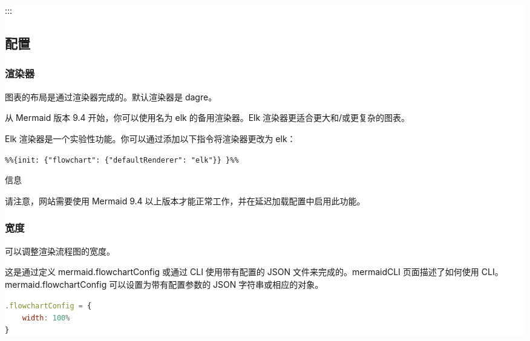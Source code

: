 :::

## 配置

### 渲染器

图表的布局是通过渲染器完成的。默认渲染器是 dagre。

从 Mermaid 版本 9.4 开始，你可以使用名为 elk 的备用渲染器。Elk 渲染器更适合更大和/或更复杂的图表。

Elk 渲染器是一个实验性功能。你可以通过添加以下指令将渲染器更改为 elk：

```
%%{init: {"flowchart": {"defaultRenderer": "elk"}} }%%
```

信息

请注意，网站需要使用 Mermaid 9.4 以上版本才能正常工作，并在延迟加载配置中启用此功能。

### 宽度

可以调整渲染流程图的宽度。

这是通过定义 mermaid.flowchartConfig 或通过 CLI 使用带有配置的 JSON 文件来完成的。mermaidCLI 页面描述了如何使用 CLI。mermaid.flowchartConfig 可以设置为带有配置参数的 JSON 字符串或相应的对象。

```javascript
.flowchartConfig = {
    width: 100%
}
```
